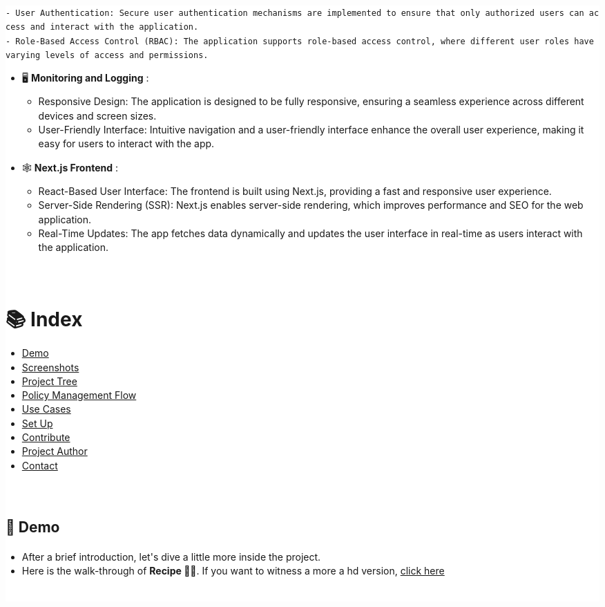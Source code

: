     - User Authentication: Secure user authentication mechanisms are implemented to ensure that only authorized users can access and interact with the application.
    - Role-Based Access Control (RBAC): The application supports role-based access control, where different user roles have varying levels of access and permissions.
- 🖥️ **Monitoring and Logging** :
    - Responsive Design: The application is designed to be fully responsive, ensuring a seamless experience across different devices and screen sizes.
    - User-Friendly Interface: Intuitive navigation and a user-friendly interface enhance the overall user experience, making it easy for users to interact with the app.

- 🕸️ **Next.js Frontend** :
    - React-Based User Interface: The frontend is built using Next.js, providing a fast and responsive user experience.
    - Server-Side Rendering (SSR): Next.js enables server-side rendering, which improves performance and SEO for the web application.
    - Real-Time Updates: The app fetches data dynamically and updates the user interface in real-time as users interact with the application.

<br>

# :books: Index

- [Demo](#movie_camera-Demo)
- [Screenshots](#screenshots)
- [Project Tree](#project-tree)
- [Policy Management Flow](#policy-management-flow)
- [Use Cases](#other-real-world-use-cases-of-opal-open-policy-administration-layer)
- [Set Up](#outbox_tray-Set-up)
- [Contribute](#building_construction-Contribute)
- [Project Author](#people_holding_hands-Meet-the-Author)
- [Contact](#email-contact)

<br>

##  :movie_camera: Demo
- After a brief introduction, let's dive a little more inside the project.
- Here is the walk-through of **Recipe 🧑‍🍳**. If you want to witness a more a hd version, [click here](https://youtu.be/lLmQM-04PTc)

<br>
